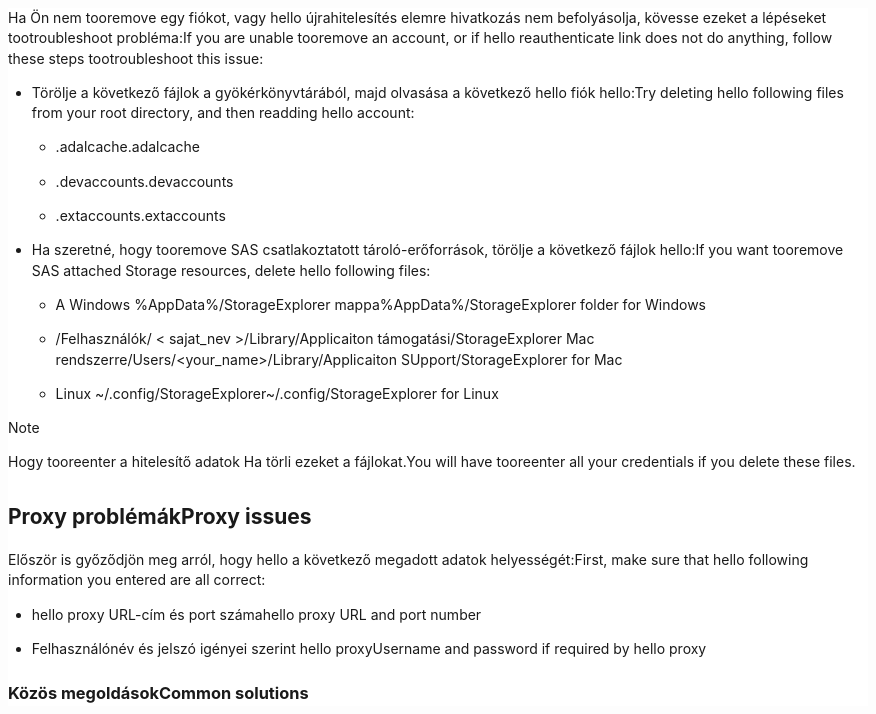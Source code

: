 <span data-ttu-id="85d07-148">Ha Ön nem tooremove egy fiókot, vagy hello újrahitelesítés elemre hivatkozás nem befolyásolja, kövesse ezeket a lépéseket tootroubleshoot probléma:</span><span class="sxs-lookup"><span data-stu-id="85d07-148">If you are unable tooremove an account, or if hello reauthenticate link does not do anything, follow these steps tootroubleshoot this issue:</span></span>

- <span data-ttu-id="85d07-149">Törölje a következő fájlok a gyökérkönyvtárából, majd olvasása a következő hello fiók hello:</span><span class="sxs-lookup"><span data-stu-id="85d07-149">Try deleting hello following files from your root directory, and then readding hello account:</span></span>

    - <span data-ttu-id="85d07-150">.adalcache</span><span class="sxs-lookup"><span data-stu-id="85d07-150">.adalcache</span></span>

    - <span data-ttu-id="85d07-151">.devaccounts</span><span class="sxs-lookup"><span data-stu-id="85d07-151">.devaccounts</span></span>

    - <span data-ttu-id="85d07-152">.extaccounts</span><span class="sxs-lookup"><span data-stu-id="85d07-152">.extaccounts</span></span>

- <span data-ttu-id="85d07-153">Ha szeretné, hogy tooremove SAS csatlakoztatott tároló-erőforrások, törölje a következő fájlok hello:</span><span class="sxs-lookup"><span data-stu-id="85d07-153">If you want tooremove SAS attached Storage resources, delete hello following files:</span></span>

    - <span data-ttu-id="85d07-154">A Windows %AppData%/StorageExplorer mappa</span><span class="sxs-lookup"><span data-stu-id="85d07-154">%AppData%/StorageExplorer folder for Windows</span></span>

    - <span data-ttu-id="85d07-155">/Felhasználók/ < sajat_nev >/Library/Applicaiton támogatási/StorageExplorer Mac rendszerre</span><span class="sxs-lookup"><span data-stu-id="85d07-155">/Users/<your_name>/Library/Applicaiton SUpport/StorageExplorer for Mac</span></span>

    - <span data-ttu-id="85d07-156">Linux ~/.config/StorageExplorer</span><span class="sxs-lookup"><span data-stu-id="85d07-156">~/.config/StorageExplorer for Linux</span></span>

> [!NOTE]
>  <span data-ttu-id="85d07-157">Hogy tooreenter a hitelesítő adatok Ha törli ezeket a fájlokat.</span><span class="sxs-lookup"><span data-stu-id="85d07-157">You will have tooreenter all your credentials if you delete these files.</span></span>

## <a name="proxy-issues"></a><span data-ttu-id="85d07-158">Proxy problémák</span><span class="sxs-lookup"><span data-stu-id="85d07-158">Proxy issues</span></span>

<span data-ttu-id="85d07-159">Először is győződjön meg arról, hogy hello a következő megadott adatok helyességét:</span><span class="sxs-lookup"><span data-stu-id="85d07-159">First, make sure that hello following information you entered are all correct:</span></span>

- <span data-ttu-id="85d07-160">hello proxy URL-cím és port száma</span><span class="sxs-lookup"><span data-stu-id="85d07-160">hello proxy URL and port number</span></span>

- <span data-ttu-id="85d07-161">Felhasználónév és jelszó igényei szerint hello proxy</span><span class="sxs-lookup"><span data-stu-id="85d07-161">Username and password if required by hello proxy</span></span>

### <a name="common-solutions"></a><span data-ttu-id="85d07-162">Közös megoldások</span><span class="sxs-lookup"><span data-stu-id="85d07-162">Common solutions</span></span>
